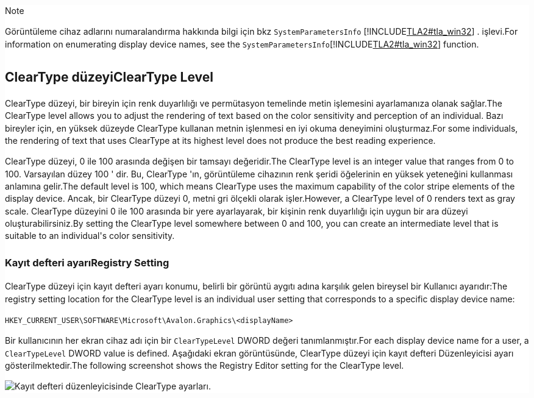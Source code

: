 > [!NOTE]
> <span data-ttu-id="e492e-129">Görüntüleme cihaz adlarını numaralandırma hakkında bilgi için bkz `SystemParametersInfo` [!INCLUDE[TLA2#tla_win32](../../../../includes/tla2sharptla-win32-md.md)] . işlevi.</span><span class="sxs-lookup"><span data-stu-id="e492e-129">For information on enumerating display device names, see the `SystemParametersInfo`[!INCLUDE[TLA2#tla_win32](../../../../includes/tla2sharptla-win32-md.md)] function.</span></span>  
  
<a name="ClearType_level"></a>   
## <a name="cleartype-level"></a><span data-ttu-id="e492e-130">ClearType düzeyi</span><span class="sxs-lookup"><span data-stu-id="e492e-130">ClearType Level</span></span>  
 <span data-ttu-id="e492e-131">ClearType düzeyi, bir bireyin için renk duyarlılığı ve permütasyon temelinde metin işlemesini ayarlamanıza olanak sağlar.</span><span class="sxs-lookup"><span data-stu-id="e492e-131">The ClearType level allows you to adjust the rendering of text based on the color sensitivity and perception of an individual.</span></span> <span data-ttu-id="e492e-132">Bazı bireyler için, en yüksek düzeyde ClearType kullanan metnin işlenmesi en iyi okuma deneyimini oluşturmaz.</span><span class="sxs-lookup"><span data-stu-id="e492e-132">For some individuals, the rendering of text that uses ClearType at its highest level does not produce the best reading experience.</span></span>  
  
 <span data-ttu-id="e492e-133">ClearType düzeyi, 0 ile 100 arasında değişen bir tamsayı değeridir.</span><span class="sxs-lookup"><span data-stu-id="e492e-133">The ClearType level is an integer value that ranges from 0 to 100.</span></span> <span data-ttu-id="e492e-134">Varsayılan düzey 100 ' dir. Bu, ClearType 'ın, görüntüleme cihazının renk şeridi öğelerinin en yüksek yeteneğini kullanması anlamına gelir.</span><span class="sxs-lookup"><span data-stu-id="e492e-134">The default level is 100, which means ClearType uses the maximum capability of the color stripe elements of the display device.</span></span> <span data-ttu-id="e492e-135">Ancak, bir ClearType düzeyi 0, metni gri ölçekli olarak işler.</span><span class="sxs-lookup"><span data-stu-id="e492e-135">However, a ClearType level of 0 renders text as gray scale.</span></span> <span data-ttu-id="e492e-136">ClearType düzeyini 0 ile 100 arasında bir yere ayarlayarak, bir kişinin renk duyarlılığı için uygun bir ara düzeyi oluşturabilirsiniz.</span><span class="sxs-lookup"><span data-stu-id="e492e-136">By setting the ClearType level somewhere between 0 and 100, you can create an intermediate level that is suitable to an individual's color sensitivity.</span></span>  
  
### <a name="registry-setting"></a><span data-ttu-id="e492e-137">Kayıt defteri ayarı</span><span class="sxs-lookup"><span data-stu-id="e492e-137">Registry Setting</span></span>  
 <span data-ttu-id="e492e-138">ClearType düzeyi için kayıt defteri ayarı konumu, belirli bir görüntü aygıtı adına karşılık gelen bireysel bir Kullanıcı ayarıdır:</span><span class="sxs-lookup"><span data-stu-id="e492e-138">The registry setting location for the ClearType level is an individual user setting that corresponds to a specific display device name:</span></span>  
  
 `HKEY_CURRENT_USER\SOFTWARE\Microsoft\Avalon.Graphics\<displayName>`  
  
 <span data-ttu-id="e492e-139">Bir kullanıcının her ekran cihaz adı için bir `ClearTypeLevel` DWORD değeri tanımlanmıştır.</span><span class="sxs-lookup"><span data-stu-id="e492e-139">For each display device name for a user, a `ClearTypeLevel` DWORD value is defined.</span></span> <span data-ttu-id="e492e-140">Aşağıdaki ekran görüntüsünde, ClearType düzeyi için kayıt defteri Düzenleyicisi ayarı gösterilmektedir.</span><span class="sxs-lookup"><span data-stu-id="e492e-140">The following screenshot shows the Registry Editor setting for the ClearType level.</span></span>  
  
 ![Kayıt defteri düzenleyicisinde ClearType ayarları.](./media/cleartype-registry-settings/cleartype-settings-registry-editor.png)  
  
